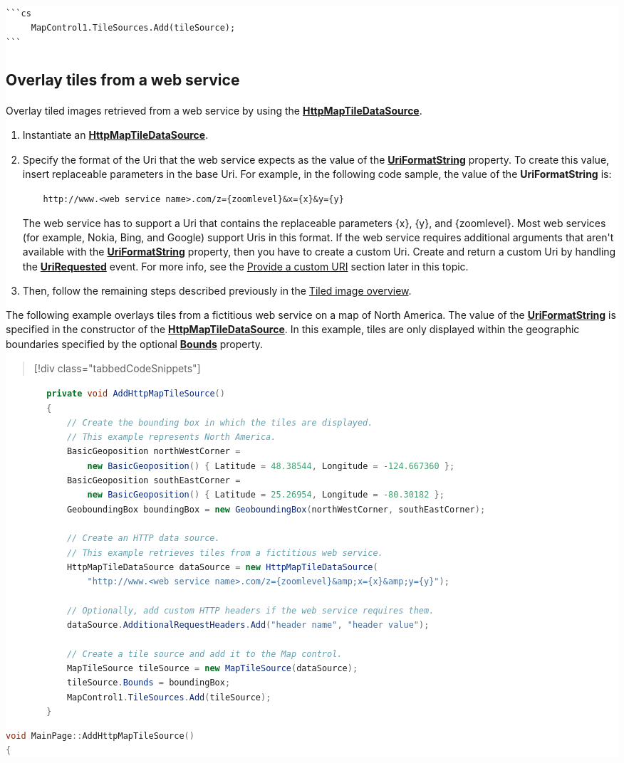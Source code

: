     ```cs
         MapControl1.TileSources.Add(tileSource);
    ```

## Overlay tiles from a web service


Overlay tiled images retrieved from a web service by using the [**HttpMapTileDataSource**](https://msdn.microsoft.com/library/windows/apps/dn636986).

1.  Instantiate an [**HttpMapTileDataSource**](https://msdn.microsoft.com/library/windows/apps/dn636986).
2.  Specify the format of the Uri that the web service expects as the value of the [**UriFormatString**](https://msdn.microsoft.com/library/windows/apps/dn636992) property. To create this value, insert replaceable parameters in the base Uri. For example, in the following code sample, the value of the **UriFormatString** is:

    ``` syntax
        http://www.<web service name>.com/z={zoomlevel}&x={x}&y={y}
    ```

    The web service has to support a Uri that contains the replaceable parameters {x}, {y}, and {zoomlevel}. Most web services (for example, Nokia, Bing, and Google) support Uris in this format. If the web service requires additional arguments that aren't available with the [**UriFormatString**](https://msdn.microsoft.com/library/windows/apps/dn636992) property, then you have to create a custom Uri. Create and return a custom Uri by handling the [**UriRequested**](https://msdn.microsoft.com/library/windows/apps/dn636993) event. For more info, see the [Provide a custom URI](#customuri) section later in this topic.

3.  Then, follow the remaining steps described previously in the [Tiled image overview](#tileintro).

The following example overlays tiles from a fictitious web service on a map of North America. The value of the [**UriFormatString**](https://msdn.microsoft.com/library/windows/apps/dn636992) is specified in the constructor of the [**HttpMapTileDataSource**](https://msdn.microsoft.com/library/windows/apps/dn636986). In this example, tiles are only displayed within the geographic boundaries specified by the optional [**Bounds**](https://msdn.microsoft.com/library/windows/apps/dn637147) property.

> [!div class="tabbedCodeSnippets"]
```csharp
        private void AddHttpMapTileSource()
        {
            // Create the bounding box in which the tiles are displayed.
            // This example represents North America.
            BasicGeoposition northWestCorner =
                new BasicGeoposition() { Latitude = 48.38544, Longitude = -124.667360 };
            BasicGeoposition southEastCorner =
                new BasicGeoposition() { Latitude = 25.26954, Longitude = -80.30182 };
            GeoboundingBox boundingBox = new GeoboundingBox(northWestCorner, southEastCorner);

            // Create an HTTP data source.
            // This example retrieves tiles from a fictitious web service.
            HttpMapTileDataSource dataSource = new HttpMapTileDataSource(
                "http://www.<web service name>.com/z={zoomlevel}&amp;x={x}&amp;y={y}");

            // Optionally, add custom HTTP headers if the web service requires them.
            dataSource.AdditionalRequestHeaders.Add("header name", "header value");

            // Create a tile source and add it to the Map control.
            MapTileSource tileSource = new MapTileSource(dataSource);
            tileSource.Bounds = boundingBox;
            MapControl1.TileSources.Add(tileSource);
        }
```
```cpp
void MainPage::AddHttpMapTileSource()
{
```